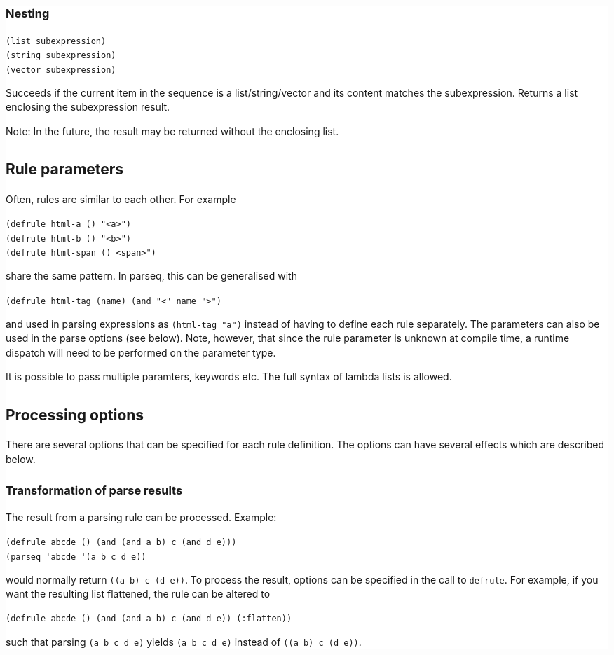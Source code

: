 ### Nesting
```
(list subexpression)
(string subexpression)
(vector subexpression)
```
Succeeds if the current item in the sequence is a list/string/vector and its content matches the subexpression.
Returns a list enclosing the subexpression result.

Note: In the future, the result may be returned without the enclosing list.

## Rule parameters
Often, rules are similar to each other. For example
```
(defrule html-a () "<a>")
(defrule html-b () "<b>")
(defrule html-span () <span>")
```
share the same pattern.
In parseq, this can be generalised with
```
(defrule html-tag (name) (and "<" name ">")
```
and used in parsing expressions as `(html-tag "a")` instead of having to define each rule separately.
The parameters can also be used in the parse options (see below).
Note, however, that since the rule parameter is unknown at compile time, a runtime dispatch will need to be performed on the parameter type.

It is possible to pass multiple paramters, keywords etc.
The full syntax of lambda lists is allowed.

## Processing options
There are several options that can be specified for each rule definition.
The options can have several effects which are described below.

### Transformation of parse results
The result from a parsing rule can be processed.
Example:
```
(defrule abcde () (and (and a b) c (and d e)))
(parseq 'abcde '(a b c d e))
```
would normally return `((a b) c (d e))`.
To process the result, options can be specified in the call to `defrule`.
For example, if you want the resulting list flattened, the rule can be altered to
```
(defrule abcde () (and (and a b) c (and d e)) (:flatten))
```
such that parsing `(a b c d e)` yields `(a b c d e)` instead of `((a b) c (d e))`.

